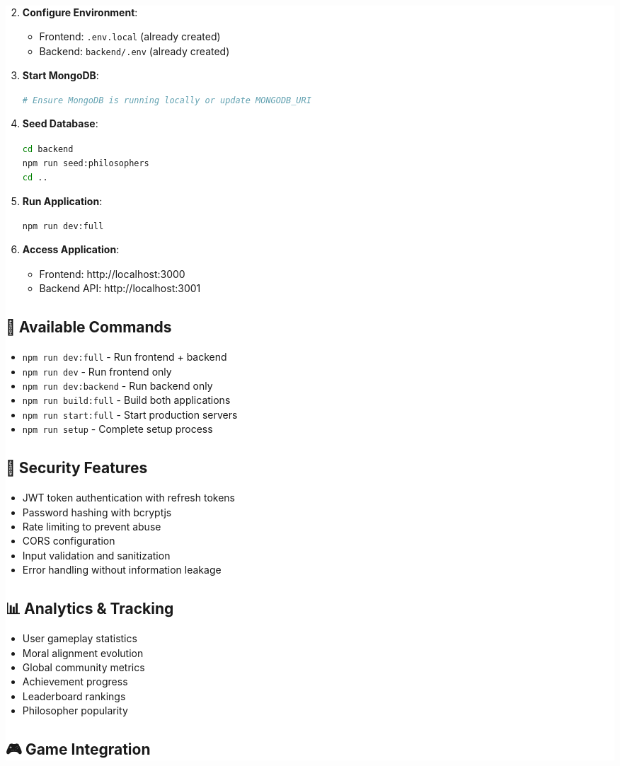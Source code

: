 2. **Configure Environment**:
   - Frontend: `.env.local` (already created)
   - Backend: `backend/.env` (already created)

3. **Start MongoDB**:
   ```bash
   # Ensure MongoDB is running locally or update MONGODB_URI
   ```

4. **Seed Database**:
   ```bash
   cd backend
   npm run seed:philosophers
   cd ..
   ```

5. **Run Application**:
   ```bash
   npm run dev:full
   ```

6. **Access Application**:
   - Frontend: http://localhost:3000
   - Backend API: http://localhost:3001

## 🎯 Available Commands

- `npm run dev:full` - Run frontend + backend
- `npm run dev` - Run frontend only
- `npm run dev:backend` - Run backend only
- `npm run build:full` - Build both applications
- `npm run start:full` - Start production servers
- `npm run setup` - Complete setup process

## 🔐 Security Features

- JWT token authentication with refresh tokens
- Password hashing with bcryptjs
- Rate limiting to prevent abuse
- CORS configuration
- Input validation and sanitization
- Error handling without information leakage

## 📊 Analytics & Tracking

- User gameplay statistics
- Moral alignment evolution
- Global community metrics
- Achievement progress
- Leaderboard rankings
- Philosopher popularity

## 🎮 Game Integration

